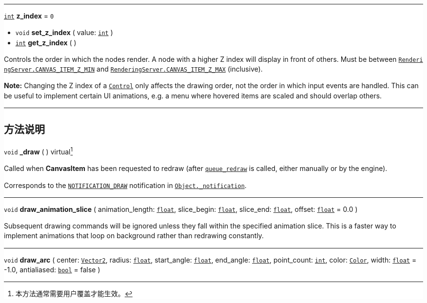 

---

<div id="_class_canvasitem_property_z_index"></div>

[`int`](class_int.md) **z_index** = ``0`` <div id="class_canvasitem_property_z_index"></div>

- `void` **set_z_index** ( value: [`int`](class_int.md) )
- [`int`](class_int.md) **get_z_index** ( )

Controls the order in which the nodes render. A node with a higher Z index will display in front of others. Must be between [`RenderingServer.CANVAS_ITEM_Z_MIN`](#class_renderingserver_constant_canvas_item_z_min) and [`RenderingServer.CANVAS_ITEM_Z_MAX`](#class_renderingserver_constant_canvas_item_z_max) (inclusive).

 **Note:** Changing the Z index of a [`Control`](class_control.md) only affects the drawing order, not the order in which input events are handled. This can be useful to implement certain UI animations, e.g. a menu where hovered items are scaled and should overlap others.



---

## 方法说明

<div id="_class_canvasitem_private_method__draw"></div>

`void` **_draw** ( ) virtual[^virtual]<div id="class_canvasitem_private_method__draw"></div>

Called when **CanvasItem** has been requested to redraw (after [`queue_redraw`](#class_canvasitem_method_queue_redraw) is called, either manually or by the engine).

Corresponds to the [`NOTIFICATION_DRAW`](#class_canvasitem_constant_notification_draw) notification in [`Object._notification`](#class_object_private_method__notification).



---

<div id="_class_canvasitem_method_draw_animation_slice"></div>

`void` **draw_animation_slice** ( animation_length: [`float`](class_float.md), slice_begin: [`float`](class_float.md), slice_end: [`float`](class_float.md), offset: [`float`](class_float.md) = 0.0 )<div id="class_canvasitem_method_draw_animation_slice"></div>

Subsequent drawing commands will be ignored unless they fall within the specified animation slice. This is a faster way to implement animations that loop on background rather than redrawing constantly.



---

<div id="_class_canvasitem_method_draw_arc"></div>

`void` **draw_arc** ( center: [`Vector2`](class_vector2.md), radius: [`float`](class_float.md), start_angle: [`float`](class_float.md), end_angle: [`float`](class_float.md), point_count: [`int`](class_int.md), color: [`Color`](class_color.md), width: [`float`](class_float.md) = -1.0, antialiased: [`bool`](class_bool.md) = false )<div id="class_canvasitem_method_draw_arc"></div>


[^virtual]: 本方法通常需要用户覆盖才能生效。
[^const]: 本方法无副作用，不会修改该实例的任何成员变量。
[^vararg]: 本方法除了能接受在此处描述的参数外，还能够继续接受任意数量的参数。
[^constructor]: 本方法用于构造某个类型。
[^static]: 调用本方法无需实例，可直接使用类名进行调用。
[^operator]: 本方法描述的是使用本类型作为左操作数的有效运算符。
[^bitfield]: 这个值是由下列位标志构成位掩码的整数。
[^void]: 无返回值。